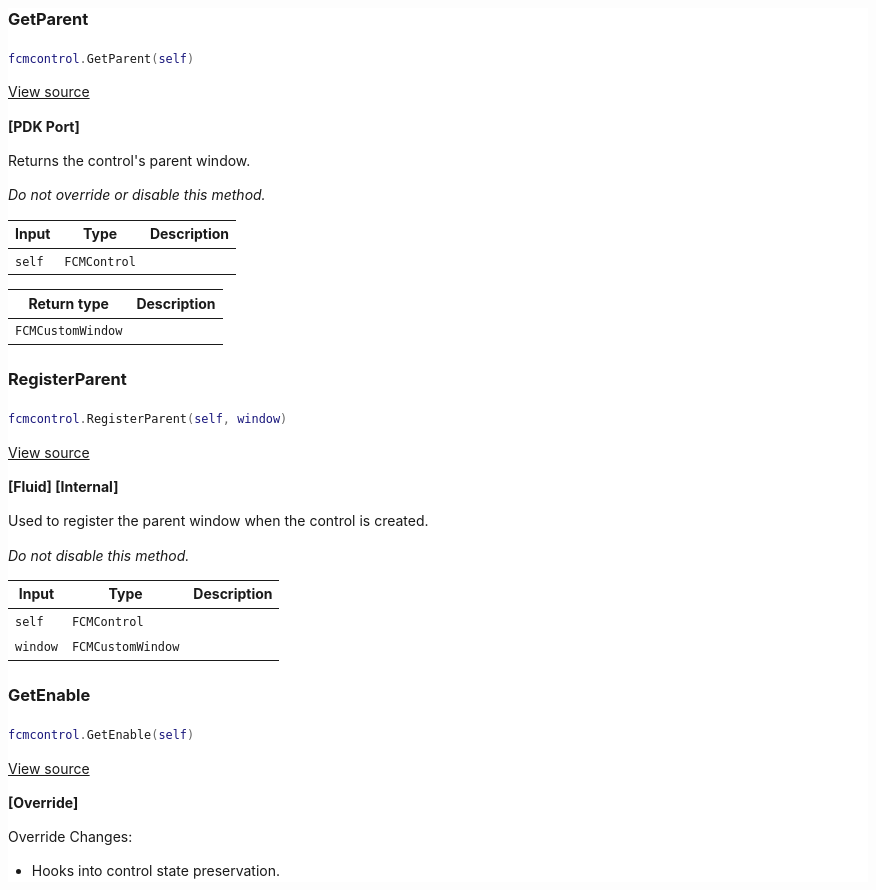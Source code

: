 ### GetParent

```lua
fcmcontrol.GetParent(self)
```

[View source](https://github.com/finale-lua/lua-scripts/tree/refs/heads/master/src/mixin/FCMControl.lua#L51)

**[PDK Port]**

Returns the control's parent window.

*Do not override or disable this method.*

| Input | Type | Description |
| ----- | ---- | ----------- |
| `self` | `FCMControl` |  |

| Return type | Description |
| ----------- | ----------- |
| `FCMCustomWindow` |  |

### RegisterParent

```lua
fcmcontrol.RegisterParent(self, window)
```

[View source](https://github.com/finale-lua/lua-scripts/tree/refs/heads/master/src/mixin/FCMControl.lua#L67)

**[Fluid] [Internal]**

Used to register the parent window when the control is created.

*Do not disable this method.*

| Input | Type | Description |
| ----- | ---- | ----------- |
| `self` | `FCMControl` |  |
| `window` | `FCMCustomWindow` |  |

### GetEnable

```lua
fcmcontrol.GetEnable(self)
```

[View source](https://github.com/finale-lua/lua-scripts/tree/refs/heads/master/src/mixin/FCMControl.lua#L343)

**[Override]**

Override Changes:
- Hooks into control state preservation.
